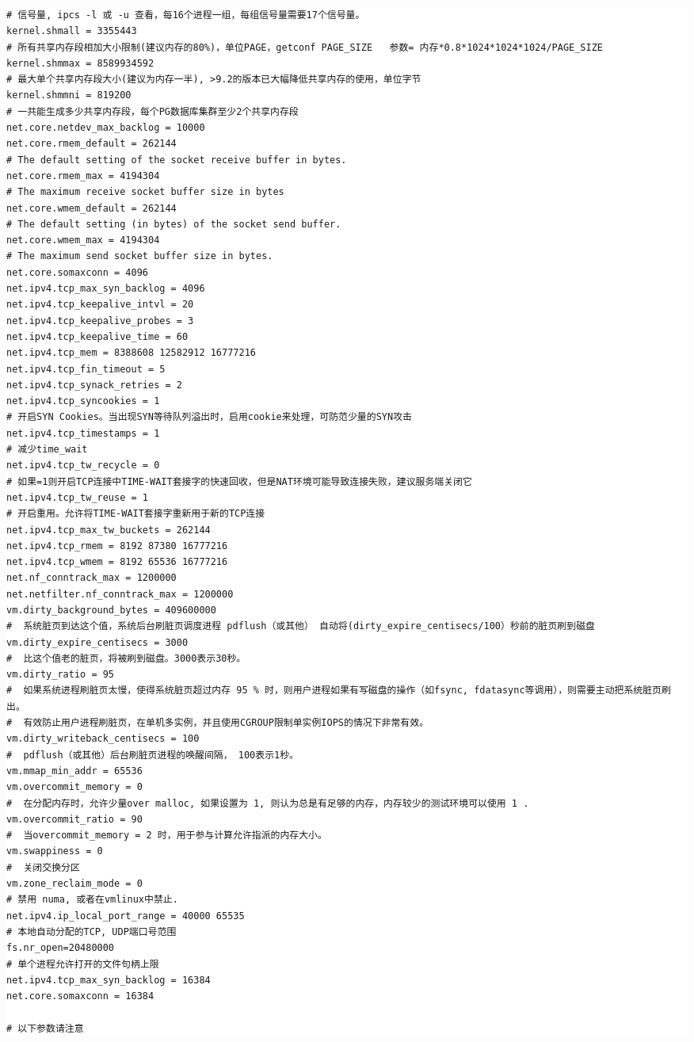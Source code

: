```
# 信号量, ipcs -l 或 -u 查看，每16个进程一组，每组信号量需要17个信号量。
kernel.shmall = 3355443
# 所有共享内存段相加大小限制(建议内存的80%)，单位PAGE，getconf PAGE_SIZE   参数= 内存*0.8*1024*1024*1024/PAGE_SIZE
kernel.shmmax = 8589934592
# 最大单个共享内存段大小(建议为内存一半), >9.2的版本已大幅降低共享内存的使用，单位字节
kernel.shmmni = 819200
# 一共能生成多少共享内存段，每个PG数据库集群至少2个共享内存段
net.core.netdev_max_backlog = 10000
net.core.rmem_default = 262144       
# The default setting of the socket receive buffer in bytes.
net.core.rmem_max = 4194304          
# The maximum receive socket buffer size in bytes
net.core.wmem_default = 262144       
# The default setting (in bytes) of the socket send buffer.
net.core.wmem_max = 4194304          
# The maximum send socket buffer size in bytes.
net.core.somaxconn = 4096
net.ipv4.tcp_max_syn_backlog = 4096
net.ipv4.tcp_keepalive_intvl = 20
net.ipv4.tcp_keepalive_probes = 3
net.ipv4.tcp_keepalive_time = 60
net.ipv4.tcp_mem = 8388608 12582912 16777216
net.ipv4.tcp_fin_timeout = 5
net.ipv4.tcp_synack_retries = 2
net.ipv4.tcp_syncookies = 1    
# 开启SYN Cookies。当出现SYN等待队列溢出时，启用cookie来处理，可防范少量的SYN攻击
net.ipv4.tcp_timestamps = 1    
# 减少time_wait
net.ipv4.tcp_tw_recycle = 0    
# 如果=1则开启TCP连接中TIME-WAIT套接字的快速回收，但是NAT环境可能导致连接失败，建议服务端关闭它
net.ipv4.tcp_tw_reuse = 1      
# 开启重用。允许将TIME-WAIT套接字重新用于新的TCP连接
net.ipv4.tcp_max_tw_buckets = 262144
net.ipv4.tcp_rmem = 8192 87380 16777216
net.ipv4.tcp_wmem = 8192 65536 16777216
net.nf_conntrack_max = 1200000
net.netfilter.nf_conntrack_max = 1200000
vm.dirty_background_bytes = 409600000       
#  系统脏页到达这个值，系统后台刷脏页调度进程 pdflush（或其他） 自动将(dirty_expire_centisecs/100）秒前的脏页刷到磁盘
vm.dirty_expire_centisecs = 3000             
#  比这个值老的脏页，将被刷到磁盘。3000表示30秒。
vm.dirty_ratio = 95                          
#  如果系统进程刷脏页太慢，使得系统脏页超过内存 95 % 时，则用户进程如果有写磁盘的操作（如fsync, fdatasync等调用），则需要主动把系统脏页刷出。
#  有效防止用户进程刷脏页，在单机多实例，并且使用CGROUP限制单实例IOPS的情况下非常有效。  
vm.dirty_writeback_centisecs = 100            
#  pdflush（或其他）后台刷脏页进程的唤醒间隔， 100表示1秒。
vm.mmap_min_addr = 65536
vm.overcommit_memory = 0     
#  在分配内存时，允许少量over malloc, 如果设置为 1, 则认为总是有足够的内存，内存较少的测试环境可以使用 1 .  
vm.overcommit_ratio = 90     
#  当overcommit_memory = 2 时，用于参与计算允许指派的内存大小。
vm.swappiness = 0            
#  关闭交换分区
vm.zone_reclaim_mode = 0     
# 禁用 numa, 或者在vmlinux中禁止. 
net.ipv4.ip_local_port_range = 40000 65535    
# 本地自动分配的TCP, UDP端口号范围
fs.nr_open=20480000
# 单个进程允许打开的文件句柄上限
net.ipv4.tcp_max_syn_backlog = 16384
net.core.somaxconn = 16384

# 以下参数请注意
```